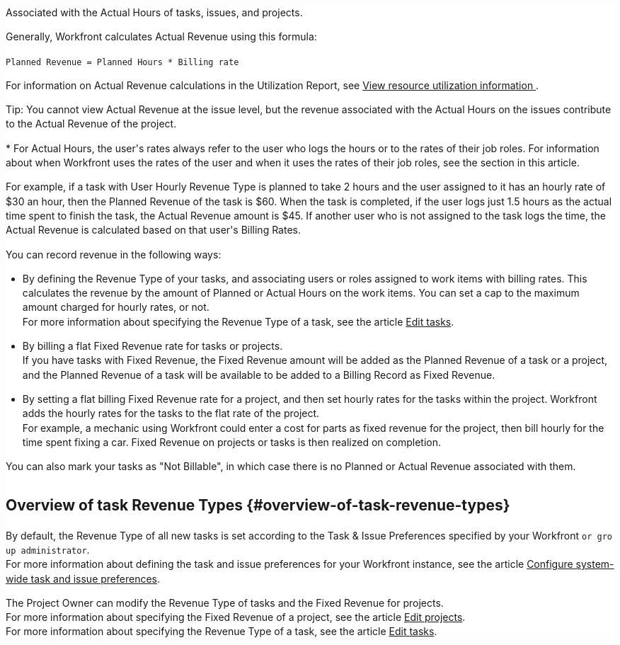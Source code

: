    <td> <p>Associated with the Actual Hours of tasks, issues, and projects. </p> <p>Generally, Workfront calculates Actual Revenue using this formula:</p> <p><code>Planned Revenue = Planned Hours * Billing rate</code> </p> <p>For information on Actual Revenue calculations in the Utilization Report, see <a href="../../../resource-mgmt/resource-utilization/view-utilization-information.md" class="MCXref xref">View resource utilization information </a>. </p> <p>Tip: You cannot view Actual Revenue at the issue level, but the revenue associated with the Actual Hours on the issues contribute to the Actual Revenue of the project. </p> </td> 
  </tr> 
 </tbody> 
</table>

&#42; For Actual Hours, the user's rates always refer to the user who logs the hours or to the rates of their job roles. For information about when Workfront uses the rates of the user and when it uses the rates of their job roles, see the [](#) section in this article.

For example, if a task with User Hourly Revenue Type is planned to take 2 hours and the user assigned to it has an hourly rate of $30 an hour, then the Planned Revenue of the task is $60. When the task is completed, if the user logs just 1.5 hours as the actual time spent to finish the task, the Actual Revenue amount is $45. If another user who is not assigned to the task logs the time, the Actual Revenue is calculated based on that user's Billing Rates.

You can record revenue in the following ways:

* By defining the Revenue Type of your tasks, and associating users or roles assigned to work items with billing rates. This calculates the revenue by the amount of Planned or Actual Hours on the work items. You can set a cap to the maximum amount charged for hourly rates, or not.  
  For more information about specifying the Revenue Type of a task, see the article [Edit tasks](../../../manage-work/tasks/manage-tasks/edit-tasks.md).

* By billing a flat Fixed Revenue rate for tasks or projects.  
  If you have tasks with Fixed Revenue, the Fixed Revenue amount will be added as the Planned Revenue of a task or a project, and the Planned Revenue of a task will be available to be added to a Billing Record as Fixed Revenue. 
* By setting a flat billing Fixed Revenue rate for a project, and then set hourly rates for the tasks within the project. Workfront adds the hourly rates for the tasks to the flat rate of the project.   
  For example, a mechanic using Workfront could enter a cost for parts as fixed revenue for the project, then bill hourly for the time spent fixing a car. Fixed Revenue on projects or tasks is then realized on completion.

You can also mark your tasks as "Not Billable", in which case there is no Planned or Actual Revenue associated with them.

## Overview of task Revenue Types {#overview-of-task-revenue-types}

By default, the Revenue Type of all new tasks is set according to the Task & Issue Preferences specified by your Workfront ```or group administrator```.  
For more information about defining the task and issue preferences for your Workfront instance, see the article [Configure system-wide task and issue preferences](../../../administration-and-setup/set-up-workfront/configure-system-defaults/set-task-issue-preferences.md).

The Project Owner can modify the Revenue Type of tasks and the Fixed Revenue for projects.   
For more information about specifying the Fixed Revenue of a project, see the article [Edit projects](../../../manage-work/projects/manage-projects/edit-projects.md).  
For more information about specifying the Revenue Type of a task, see the article [Edit tasks](../../../manage-work/tasks/manage-tasks/edit-tasks.md).
